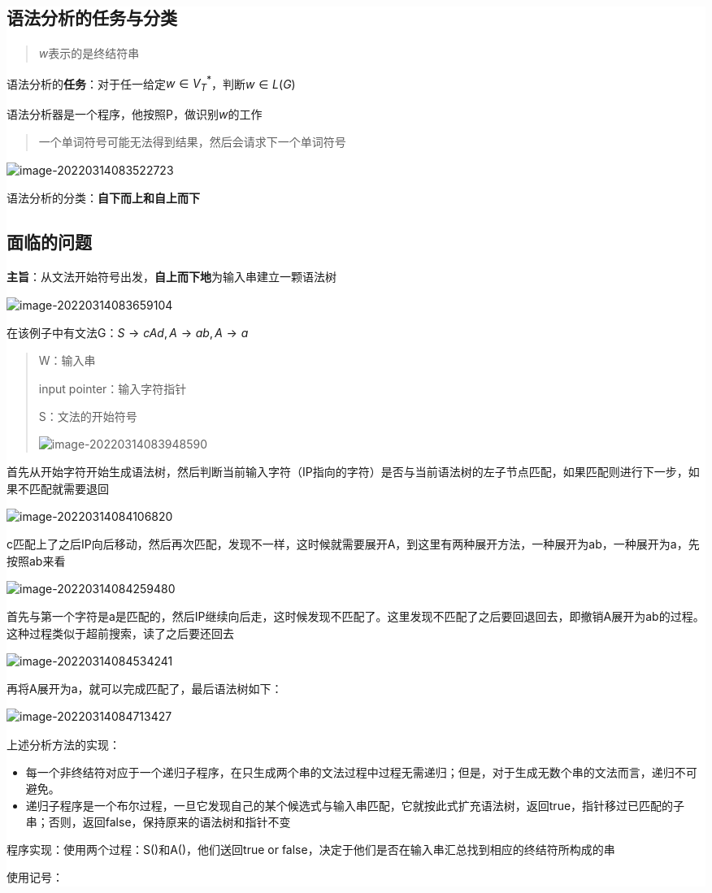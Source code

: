 ## 语法分析的任务与分类

> $w$表示的是终结符串

语法分析的**任务**：对于任一给定$w\in V_T^*$，判断$w\in L(G)$

语法分析器是一个程序，他按照P，做识别$w$的工作

> 一个单词符号可能无法得到结果，然后会请求下一个单词符号

![image-20220314083522723](http://cdn.hydrion-qlz.top/gitee/image-20220314083522723.png)

语法分析的分类：**自下而上和自上而下**

## 面临的问题

**主旨**：从文法开始符号出发，**自上而下地**为输入串建立一颗语法树

![image-20220314083659104](http://cdn.hydrion-qlz.top/gitee/image-20220314083659104.png)

在该例子中有文法G：$S\to cAd,A\to ab, A\to a$

> W：输入串
>
> input pointer：输入字符指针
>
> S：文法的开始符号
>
> ![image-20220314083948590](http://cdn.hydrion-qlz.top/gitee/image-20220314083948590.png)

首先从开始字符开始生成语法树，然后判断当前输入字符（IP指向的字符）是否与当前语法树的左子节点匹配，如果匹配则进行下一步，如果不匹配就需要退回

![image-20220314084106820](http://cdn.hydrion-qlz.top/gitee/image-20220314084106820.png)

c匹配上了之后IP向后移动，然后再次匹配，发现不一样，这时候就需要展开A，到这里有两种展开方法，一种展开为ab，一种展开为a，先按照ab来看

![image-20220314084259480](http://cdn.hydrion-qlz.top/gitee/image-20220314084259480.png)

首先与第一个字符是a是匹配的，然后IP继续向后走，这时候发现不匹配了。这里发现不匹配了之后要回退回去，即撤销A展开为ab的过程。这种过程类似于超前搜索，读了之后要还回去



![image-20220314084534241](http://cdn.hydrion-qlz.top/gitee/image-20220314084534241.png)

再将A展开为a，就可以完成匹配了，最后语法树如下：

![image-20220314084713427](http://cdn.hydrion-qlz.top/gitee/image-20220314084713427.png)

上述分析方法的实现：

- 每一个非终结符对应于一个递归子程序，在只生成两个串的文法过程中过程无需递归；但是，对于生成无数个串的文法而言，递归不可避免。
- 递归子程序是一个布尔过程，一旦它发现自己的某个候选式与输入串匹配，它就按此式扩充语法树，返回true，指针移过已匹配的子串；否则，返回false，保持原来的语法树和指针不变

程序实现：使用两个过程：S()和A()，他们送回true or false，决定于他们是否在输入串汇总找到相应的终结符所构成的串

使用记号：
